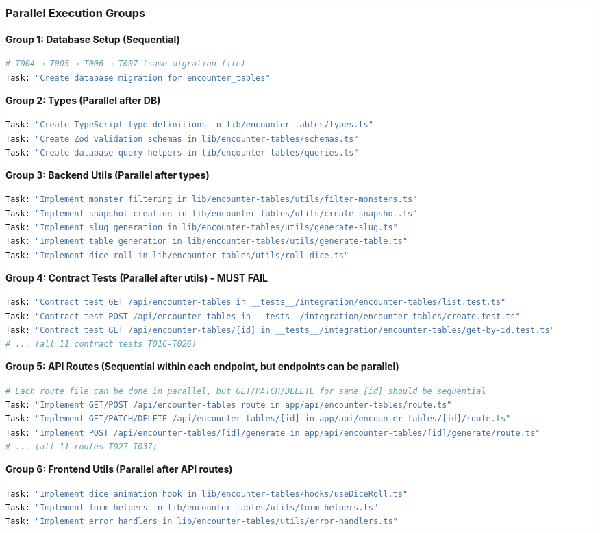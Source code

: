 ### Parallel Execution Groups

**Group 1: Database Setup (Sequential)**

```bash
# T004 → T005 → T006 → T007 (same migration file)
Task: "Create database migration for encounter_tables"
```

**Group 2: Types (Parallel after DB)**

```bash
Task: "Create TypeScript type definitions in lib/encounter-tables/types.ts"
Task: "Create Zod validation schemas in lib/encounter-tables/schemas.ts"
Task: "Create database query helpers in lib/encounter-tables/queries.ts"
```

**Group 3: Backend Utils (Parallel after types)**

```bash
Task: "Implement monster filtering in lib/encounter-tables/utils/filter-monsters.ts"
Task: "Implement snapshot creation in lib/encounter-tables/utils/create-snapshot.ts"
Task: "Implement slug generation in lib/encounter-tables/utils/generate-slug.ts"
Task: "Implement table generation in lib/encounter-tables/utils/generate-table.ts"
Task: "Implement dice roll in lib/encounter-tables/utils/roll-dice.ts"
```

**Group 4: Contract Tests (Parallel after utils) - MUST FAIL**

```bash
Task: "Contract test GET /api/encounter-tables in __tests__/integration/encounter-tables/list.test.ts"
Task: "Contract test POST /api/encounter-tables in __tests__/integration/encounter-tables/create.test.ts"
Task: "Contract test GET /api/encounter-tables/[id] in __tests__/integration/encounter-tables/get-by-id.test.ts"
# ... (all 11 contract tests T016-T026)
```

**Group 5: API Routes (Sequential within each endpoint, but endpoints can be parallel)**

```bash
# Each route file can be done in parallel, but GET/PATCH/DELETE for same [id] should be sequential
Task: "Implement GET/POST /api/encounter-tables route in app/api/encounter-tables/route.ts"
Task: "Implement GET/PATCH/DELETE /api/encounter-tables/[id] in app/api/encounter-tables/[id]/route.ts"
Task: "Implement POST /api/encounter-tables/[id]/generate in app/api/encounter-tables/[id]/generate/route.ts"
# ... (all 11 routes T027-T037)
```

**Group 6: Frontend Utils (Parallel after API routes)**

```bash
Task: "Implement dice animation hook in lib/encounter-tables/hooks/useDiceRoll.ts"
Task: "Implement form helpers in lib/encounter-tables/utils/form-helpers.ts"
Task: "Implement error handlers in lib/encounter-tables/utils/error-handlers.ts"
```
